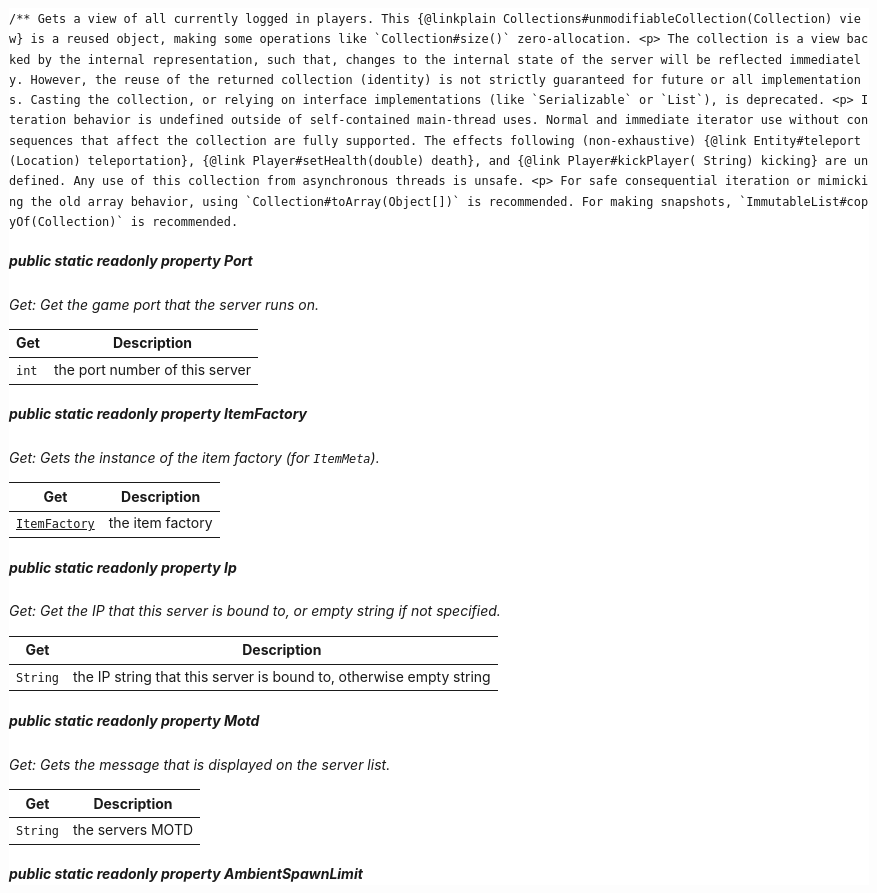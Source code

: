     /** Gets a view of all currently logged in players. This {@linkplain Collections#unmodifiableCollection(Collection) view} is a reused object, making some operations like `Collection#size()` zero-allocation. <p> The collection is a view backed by the internal representation, such that, changes to the internal state of the server will be reflected immediately. However, the reuse of the returned collection (identity) is not strictly guaranteed for future or all implementations. Casting the collection, or relying on interface implementations (like `Serializable` or `List`), is deprecated. <p> Iteration behavior is undefined outside of self-contained main-thread uses. Normal and immediate iterator use without consequences that affect the collection are fully supported. The effects following (non-exhaustive) {@link Entity#teleport(Location) teleportation}, {@link Player#setHealth(double) death}, and {@link Player#kickPlayer( String) kicking} are undefined. Any use of this collection from asynchronous threads is unsafe. <p> For safe consequential iteration or mimicking the old array behavior, using `Collection#toArray(Object[])` is recommended. For making snapshots, `ImmutableList#copyOf(Collection)` is recommended.



##### <a id='port'></a>public static readonly property __Port__

_Get: Get the game port that the server runs on._

Get | Description
--- | --- 
`int` | the port number of this server



##### <a id='itemfactory'></a>public static readonly property __ItemFactory__

_Get: Gets the instance of the item factory (for `ItemMeta`)._

Get | Description
--- | --- 
[`ItemFactory`](inventory/ItemFactory.md) | the item factory



##### <a id='ip'></a>public static readonly property __Ip__

_Get: Get the IP that this server is bound to, or empty string if not specified._

Get | Description
--- | --- 
`String` | the IP string that this server is bound to, otherwise empty string



##### <a id='motd'></a>public static readonly property __Motd__

_Get: Gets the message that is displayed on the server list._

Get | Description
--- | --- 
`String` | the servers MOTD



##### <a id='ambientspawnlimit'></a>public static readonly property __AmbientSpawnLimit__
